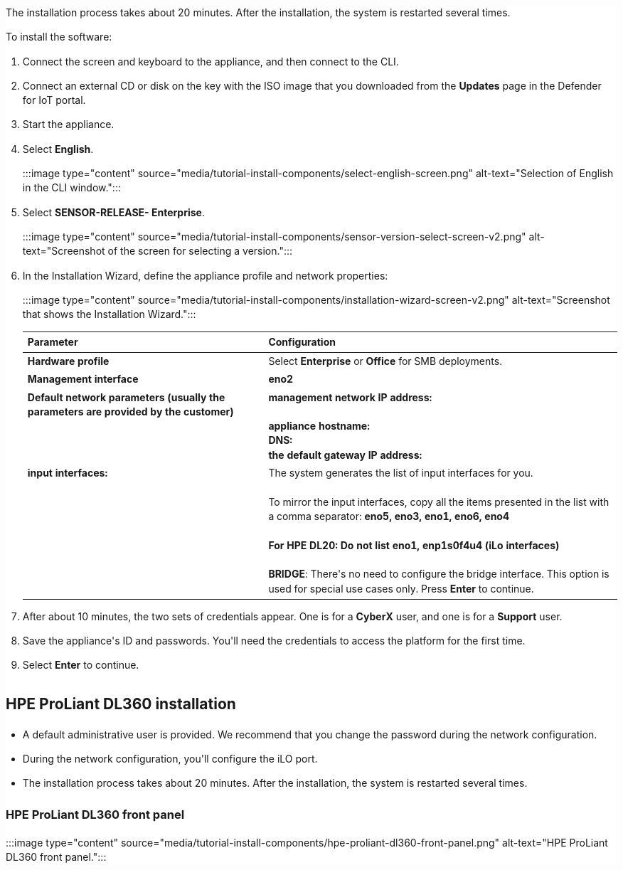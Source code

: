 The installation process takes about 20 minutes. After the installation, the system is restarted several times.

To install the software:

1. Connect the screen and keyboard to the appliance, and then connect to the CLI.

1. Connect an external CD or disk on the key with the ISO image that you downloaded from the **Updates** page in the Defender for IoT portal.

1. Start the appliance.

1. Select **English**.

    :::image type="content" source="media/tutorial-install-components/select-english-screen.png" alt-text="Selection of English in the CLI window.":::

1. Select **SENSOR-RELEASE-<version> Enterprise**.

    :::image type="content" source="media/tutorial-install-components/sensor-version-select-screen-v2.png" alt-text="Screenshot of the screen for selecting a version.":::

1. In the Installation Wizard, define the appliance profile and network properties:

    :::image type="content" source="media/tutorial-install-components/installation-wizard-screen-v2.png" alt-text="Screenshot that shows the Installation Wizard.":::

    | Parameter | Configuration |
    | ----------| ------------- |
    | **Hardware profile** | Select **Enterprise** or **Office** for SMB deployments. |
    | **Management interface** | **eno2** |
    | **Default network parameters (usually the parameters are provided by the customer)** | **management network IP address:** <br/> <br/>**appliance hostname:** <br/>**DNS:** <br/>**the default gateway IP address:**|
    | **input interfaces:** | The system generates the list of input interfaces for you.<br/><br/>To mirror the input interfaces, copy all the items presented in the list with a comma separator: **eno5, eno3, eno1, eno6, eno4**<br/><br/>**For HPE DL20: Do not list eno1, enp1s0f4u4 (iLo interfaces)**<br/><br/>**BRIDGE**: There's no need to configure the bridge interface. This option is used for special use cases only. Press **Enter** to continue. |

1. After about 10 minutes, the two sets of credentials appear. One is for a **CyberX** user, and one is for a **Support** user.

1. Save the appliance's ID and passwords. You'll need the credentials to access the platform for the first time.

1. Select **Enter** to continue.

## HPE ProLiant DL360 installation

  - A default administrative user is provided. We recommend that you change the password during the network configuration.

  - During the network configuration, you'll configure the iLO port.

  - The installation process takes about 20 minutes. After the installation, the system is restarted several times.

### HPE ProLiant DL360 front panel

:::image type="content" source="media/tutorial-install-components/hpe-proliant-dl360-front-panel.png" alt-text="HPE ProLiant DL360 front panel.":::
